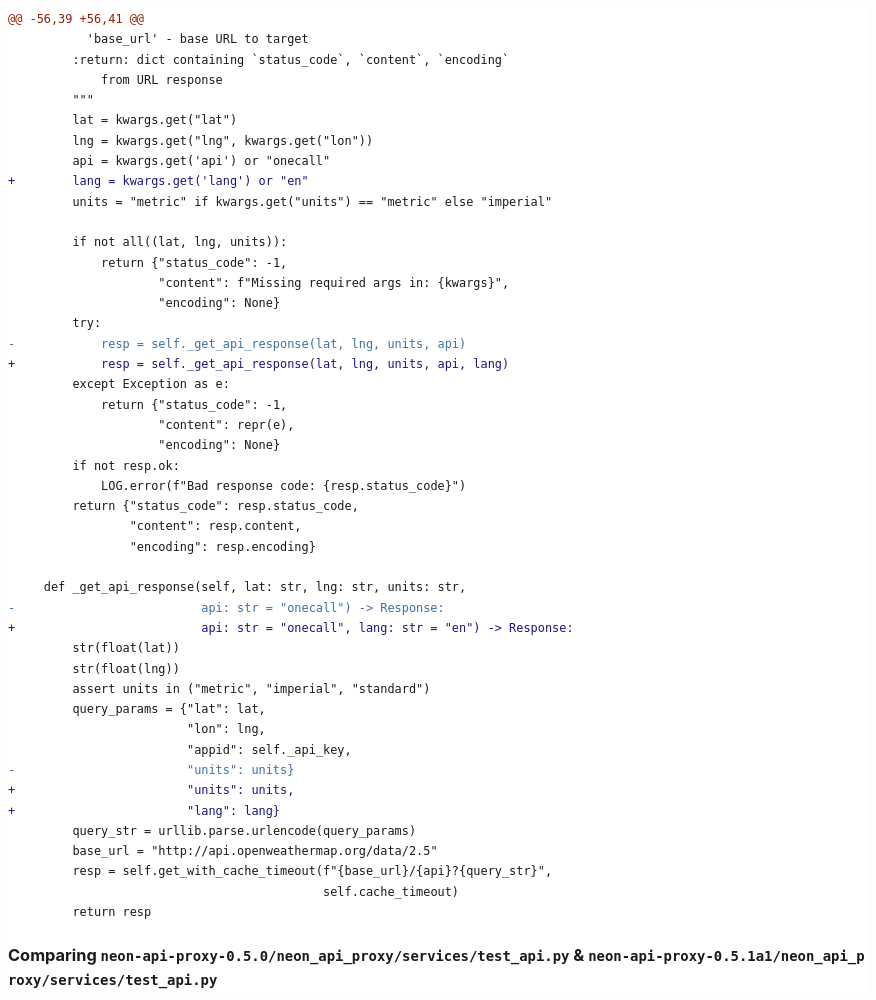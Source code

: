 ```diff
@@ -56,39 +56,41 @@
           'base_url' - base URL to target
         :return: dict containing `status_code`, `content`, `encoding`
             from URL response
         """
         lat = kwargs.get("lat")
         lng = kwargs.get("lng", kwargs.get("lon"))
         api = kwargs.get('api') or "onecall"
+        lang = kwargs.get('lang') or "en"
         units = "metric" if kwargs.get("units") == "metric" else "imperial"
 
         if not all((lat, lng, units)):
             return {"status_code": -1,
                     "content": f"Missing required args in: {kwargs}",
                     "encoding": None}
         try:
-            resp = self._get_api_response(lat, lng, units, api)
+            resp = self._get_api_response(lat, lng, units, api, lang)
         except Exception as e:
             return {"status_code": -1,
                     "content": repr(e),
                     "encoding": None}
         if not resp.ok:
             LOG.error(f"Bad response code: {resp.status_code}")
         return {"status_code": resp.status_code,
                 "content": resp.content,
                 "encoding": resp.encoding}
 
     def _get_api_response(self, lat: str, lng: str, units: str,
-                          api: str = "onecall") -> Response:
+                          api: str = "onecall", lang: str = "en") -> Response:
         str(float(lat))
         str(float(lng))
         assert units in ("metric", "imperial", "standard")
         query_params = {"lat": lat,
                         "lon": lng,
                         "appid": self._api_key,
-                        "units": units}
+                        "units": units,
+                        "lang": lang}
         query_str = urllib.parse.urlencode(query_params)
         base_url = "http://api.openweathermap.org/data/2.5"
         resp = self.get_with_cache_timeout(f"{base_url}/{api}?{query_str}",
                                            self.cache_timeout)
         return resp
```

### Comparing `neon-api-proxy-0.5.0/neon_api_proxy/services/test_api.py` & `neon-api-proxy-0.5.1a1/neon_api_proxy/services/test_api.py`
